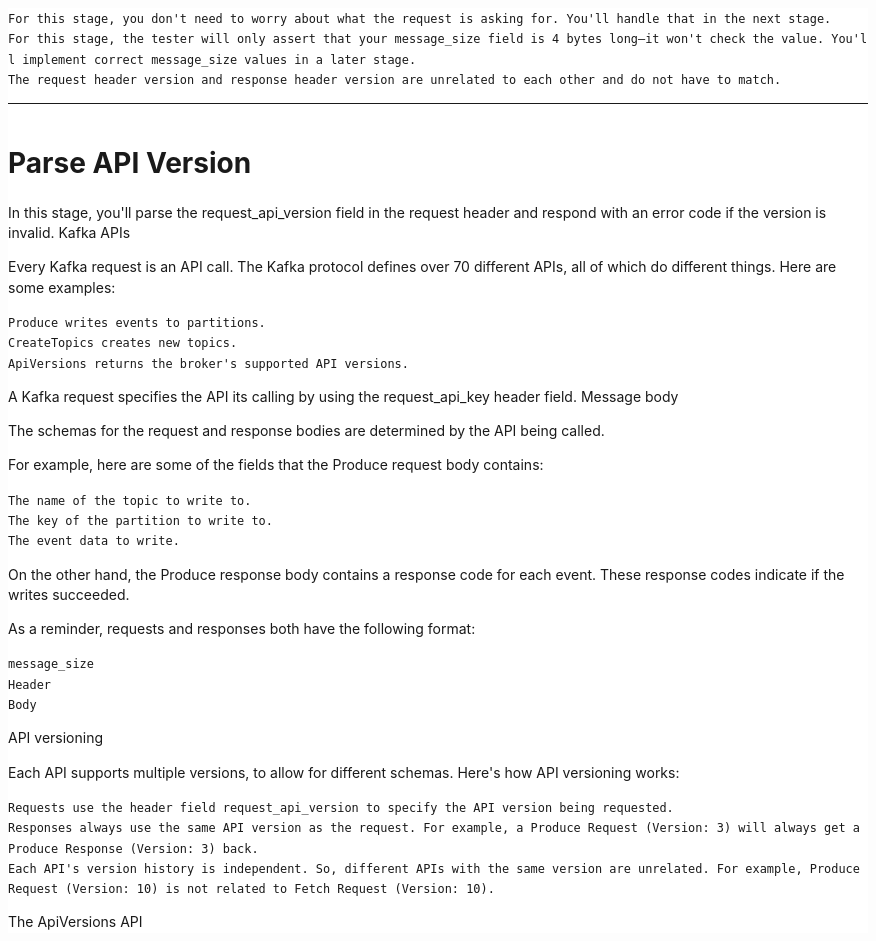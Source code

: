     For this stage, you don't need to worry about what the request is asking for. You'll handle that in the next stage.
    For this stage, the tester will only assert that your message_size field is 4 bytes long—it won't check the value. You'll implement correct message_size values in a later stage.
    The request header version and response header version are unrelated to each other and do not have to match.


------------------

# Parse API Version



In this stage, you'll parse the request_api_version field in the request header and respond with an error code if the version is invalid.
Kafka APIs

Every Kafka request is an API call. The Kafka protocol defines over 70 different APIs, all of which do different things. Here are some examples:

    Produce writes events to partitions.
    CreateTopics creates new topics.
    ApiVersions returns the broker's supported API versions.

A Kafka request specifies the API its calling by using the request_api_key header field.
Message body

The schemas for the request and response bodies are determined by the API being called.

For example, here are some of the fields that the Produce request body contains:

    The name of the topic to write to.
    The key of the partition to write to.
    The event data to write.

On the other hand, the Produce response body contains a response code for each event. These response codes indicate if the writes succeeded.

As a reminder, requests and responses both have the following format:

    message_size
    Header
    Body

API versioning

Each API supports multiple versions, to allow for different schemas. Here's how API versioning works:

    Requests use the header field request_api_version to specify the API version being requested.
    Responses always use the same API version as the request. For example, a Produce Request (Version: 3) will always get a Produce Response (Version: 3) back.
    Each API's version history is independent. So, different APIs with the same version are unrelated. For example, Produce Request (Version: 10) is not related to Fetch Request (Version: 10).

The ApiVersions API
